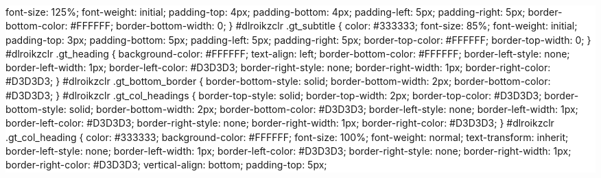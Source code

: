   font-size: 125%;
  font-weight: initial;
  padding-top: 4px;
  padding-bottom: 4px;
  padding-left: 5px;
  padding-right: 5px;
  border-bottom-color: #FFFFFF;
  border-bottom-width: 0;
}
&#10;#dlroikzclr .gt_subtitle {
  color: #333333;
  font-size: 85%;
  font-weight: initial;
  padding-top: 3px;
  padding-bottom: 5px;
  padding-left: 5px;
  padding-right: 5px;
  border-top-color: #FFFFFF;
  border-top-width: 0;
}
&#10;#dlroikzclr .gt_heading {
  background-color: #FFFFFF;
  text-align: left;
  border-bottom-color: #FFFFFF;
  border-left-style: none;
  border-left-width: 1px;
  border-left-color: #D3D3D3;
  border-right-style: none;
  border-right-width: 1px;
  border-right-color: #D3D3D3;
}
&#10;#dlroikzclr .gt_bottom_border {
  border-bottom-style: solid;
  border-bottom-width: 2px;
  border-bottom-color: #D3D3D3;
}
&#10;#dlroikzclr .gt_col_headings {
  border-top-style: solid;
  border-top-width: 2px;
  border-top-color: #D3D3D3;
  border-bottom-style: solid;
  border-bottom-width: 2px;
  border-bottom-color: #D3D3D3;
  border-left-style: none;
  border-left-width: 1px;
  border-left-color: #D3D3D3;
  border-right-style: none;
  border-right-width: 1px;
  border-right-color: #D3D3D3;
}
&#10;#dlroikzclr .gt_col_heading {
  color: #333333;
  background-color: #FFFFFF;
  font-size: 100%;
  font-weight: normal;
  text-transform: inherit;
  border-left-style: none;
  border-left-width: 1px;
  border-left-color: #D3D3D3;
  border-right-style: none;
  border-right-width: 1px;
  border-right-color: #D3D3D3;
  vertical-align: bottom;
  padding-top: 5px;